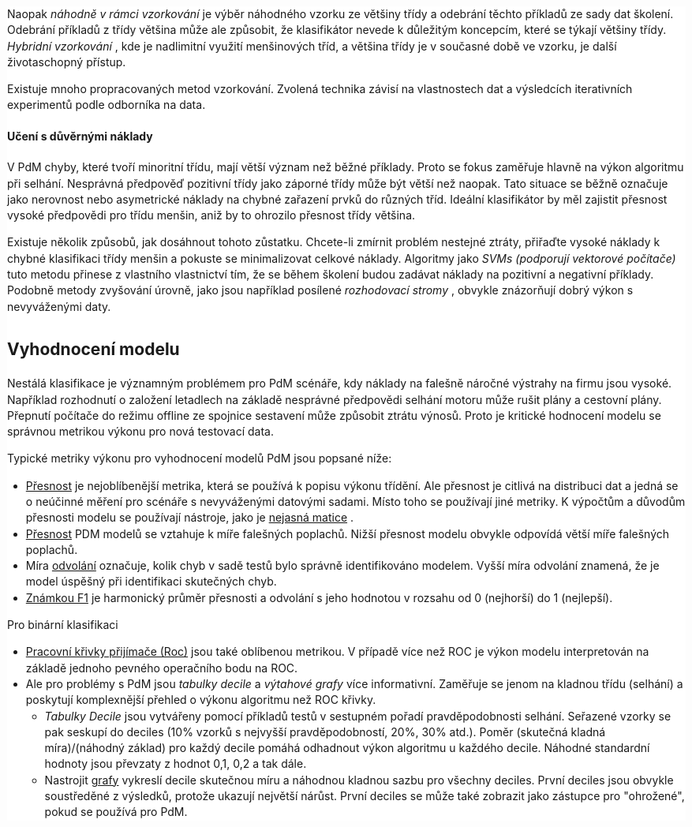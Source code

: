 Naopak _náhodně v rámci vzorkování_ je výběr náhodného vzorku ze většiny třídy a odebrání těchto příkladů ze sady dat školení. Odebrání příkladů z třídy většina může ale způsobit, že klasifikátor nevede k důležitým koncepcím, které se týkají většiny třídy. _Hybridní vzorkování_ , kde je nadlimitní využití menšinových tříd, a většina třídy je v současné době ve vzorku, je další životaschopný přístup.

Existuje mnoho propracovaných metod vzorkování. Zvolená technika závisí na vlastnostech dat a výsledcích iterativních experimentů podle odborníka na data.

#### <a name="cost-sensitive-learning"></a>Učení s důvěrnými náklady
V PdM chyby, které tvoří minoritní třídu, mají větší význam než běžné příklady. Proto se fokus zaměřuje hlavně na výkon algoritmu při selhání. Nesprávná předpověď pozitivní třídy jako záporné třídy může být větší než naopak. Tato situace se běžně označuje jako nerovnost nebo asymetrické náklady na chybné zařazení prvků do různých tříd. Ideální klasifikátor by měl zajistit přesnost vysoké předpovědi pro třídu menšin, aniž by to ohrozilo přesnost třídy většina.

Existuje několik způsobů, jak dosáhnout tohoto zůstatku. Chcete-li zmírnit problém nestejné ztráty, přiřaďte vysoké náklady k chybné klasifikaci třídy menšin a pokuste se minimalizovat celkové náklady. Algoritmy jako _SVMs (podporují vektorové počítače)_ tuto metodu přinese z vlastního vlastnictví tím, že se během školení budou zadávat náklady na pozitivní a negativní příklady. Podobně metody zvyšování úrovně, jako jsou například posílené _rozhodovací stromy_ , obvykle znázorňují dobrý výkon s nevyváženými daty.

## <a name="model-evaluation"></a>Vyhodnocení modelu
Nestálá klasifikace je významným problémem pro PdM scénáře, kdy náklady na falešně náročné výstrahy na firmu jsou vysoké. Například rozhodnutí o založení letadlech na základě nesprávné předpovědi selhání motoru může rušit plány a cestovní plány. Přepnutí počítače do režimu offline ze spojnice sestavení může způsobit ztrátu výnosů. Proto je kritické hodnocení modelu se správnou metrikou výkonu pro nová testovací data.

Typické metriky výkonu pro vyhodnocení modelů PdM jsou popsané níže:

- [Přesnost](https://en.wikipedia.org/wiki/Accuracy_and_precision) je nejoblíbenější metrika, která se používá k popisu výkonu třídění. Ale přesnost je citlivá na distribuci dat a jedná se o neúčinné měření pro scénáře s nevyváženými datovými sadami. Místo toho se používají jiné metriky. K výpočtům a důvodům přesnosti modelu se používají nástroje, jako je [nejasná matice](https://en.wikipedia.org/wiki/Confusion_matrix) .
- [Přesnost](https://en.wikipedia.org/wiki/Precision_and_recall) PDM modelů se vztahuje k míře falešných poplachů. Nižší přesnost modelu obvykle odpovídá větší míře falešných poplachů.
- Míra [odvolání](https://en.wikipedia.org/wiki/Precision_and_recall) označuje, kolik chyb v sadě testů bylo správně identifikováno modelem. Vyšší míra odvolání znamená, že je model úspěšný při identifikaci skutečných chyb.
- [Známkou F1](https://en.wikipedia.org/wiki/F1_score) je harmonický průměr přesnosti a odvolání s jeho hodnotou v rozsahu od 0 (nejhorší) do 1 (nejlepší).

Pro binární klasifikaci
- [Pracovní křivky přijímače (Roc)](https://en.wikipedia.org/wiki/Receiver_operating_characteristic) jsou také oblíbenou metrikou. V případě více než ROC je výkon modelu interpretován na základě jednoho pevného operačního bodu na ROC.
- Ale pro problémy s PdM jsou _tabulky decile_ a _výtahové grafy_ více informativní. Zaměřuje se jenom na kladnou třídu (selhání) a poskytují komplexnější přehled o výkonu algoritmu než ROC křivky.
  - _Tabulky Decile_ jsou vytvářeny pomocí příkladů testů v sestupném pořadí pravděpodobnosti selhání. Seřazené vzorky se pak seskupí do deciles (10% vzorků s nejvyšší pravděpodobností, 20%, 30% atd.). Poměr (skutečná kladná míra)/(náhodný základ) pro každý decile pomáhá odhadnout výkon algoritmu u každého decile. Náhodné standardní hodnoty jsou převzaty z hodnot 0,1, 0,2 a tak dále.
  - Nastrojit [grafy](http://www2.cs.uregina.ca/~dbd/cs831/notes/lift_chart/lift_chart.html) vykreslí decile skutečnou míru a náhodnou kladnou sazbu pro všechny deciles. První deciles jsou obvykle soustředěné z výsledků, protože ukazují největší nárůst. První deciles se může také zobrazit jako zástupce pro "ohrožené", pokud se používá pro PdM.
